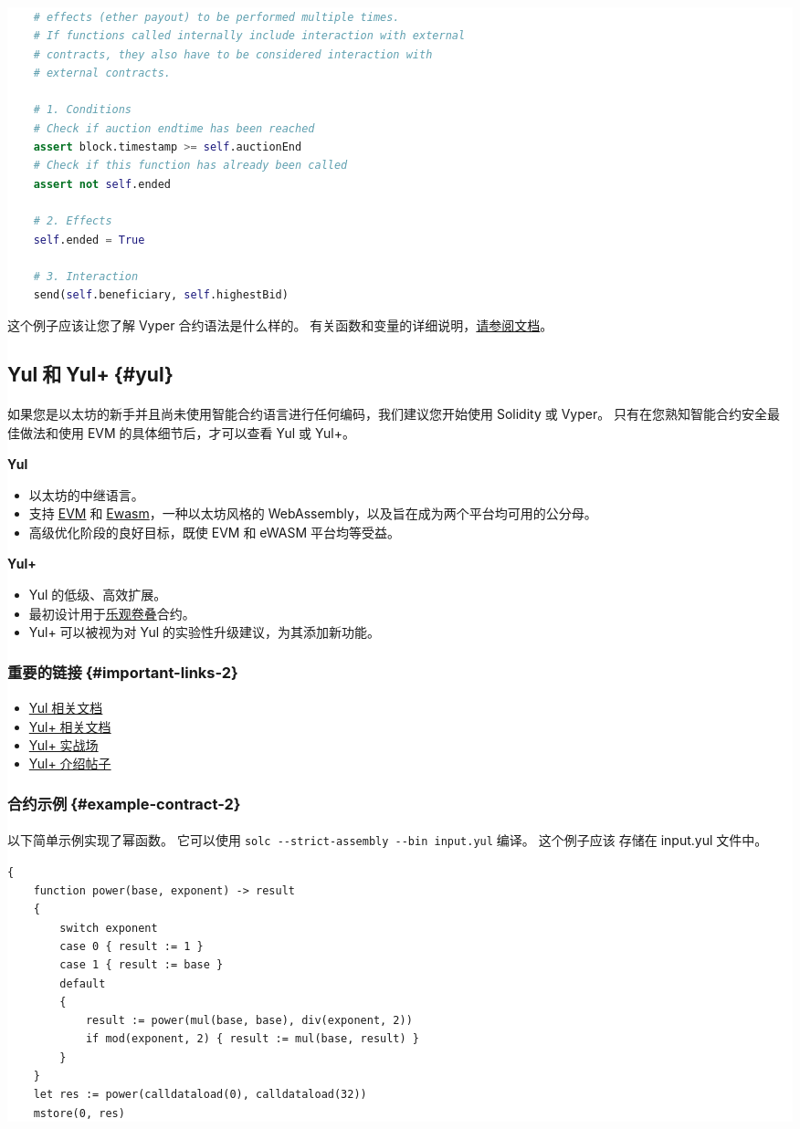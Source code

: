 ```python
    # effects (ether payout) to be performed multiple times.
    # If functions called internally include interaction with external
    # contracts, they also have to be considered interaction with
    # external contracts.

    # 1. Conditions
    # Check if auction endtime has been reached
    assert block.timestamp >= self.auctionEnd
    # Check if this function has already been called
    assert not self.ended

    # 2. Effects
    self.ended = True

    # 3. Interaction
    send(self.beneficiary, self.highestBid)
```

这个例子应该让您了解 Vyper 合约语法是什么样的。 有关函数和变量的详细说明，[请参阅文档](https://vyper.readthedocs.io/en/latest/vyper-by-example.html#simple-open-auction)。

## Yul 和 Yul+ {#yul}

如果您是以太坊的新手并且尚未使用智能合约语言进行任何编码，我们建议您开始使用 Solidity 或 Vyper。 只有在您熟知智能合约安全最佳做法和使用 EVM 的具体细节后，才可以查看 Yul 或 Yul+。

**Yul**

- 以太坊的中继语言。
- 支持 [EVM](/developers/docs/evm) 和 [Ewasm](https://github.com/ewasm)，一种以太坊风格的 WebAssembly，以及旨在成为两个平台均可用的公分母。
- 高级优化阶段的良好目标，既使 EVM 和 eWASM 平台均等受益。

**Yul+**

- Yul 的低级、高效扩展。
- 最初设计用于[乐观卷叠](/developers/docs/scaling/optimistic-rollups/)合约。
- Yul+ 可以被视为对 Yul 的实验性升级建议，为其添加新功能。

### 重要的链接 {#important-links-2}

- [Yul 相关文档](https://docs.soliditylang.org/en/latest/yul.html)
- [Yul+ 相关文档](https://github.com/fuellabs/yulp)
- [Yul+ 实战场](https://yulp.fuel.sh/)
- [Yul+ 介绍帖子](https://medium.com/@fuellabs/introducing-yul-a-new-low-level-language-for-ethereum-aa64ce89512f)

### 合约示例 {#example-contract-2}

以下简单示例实现了幂函数。 它可以使用 `solc --strict-assembly --bin input.yul` 编译。 这个例子应该 存储在 input.yul 文件中。

```
{
    function power(base, exponent) -> result
    {
        switch exponent
        case 0 { result := 1 }
        case 1 { result := base }
        default
        {
            result := power(mul(base, base), div(exponent, 2))
            if mod(exponent, 2) { result := mul(base, result) }
        }
    }
    let res := power(calldataload(0), calldataload(32))
    mstore(0, res)
```